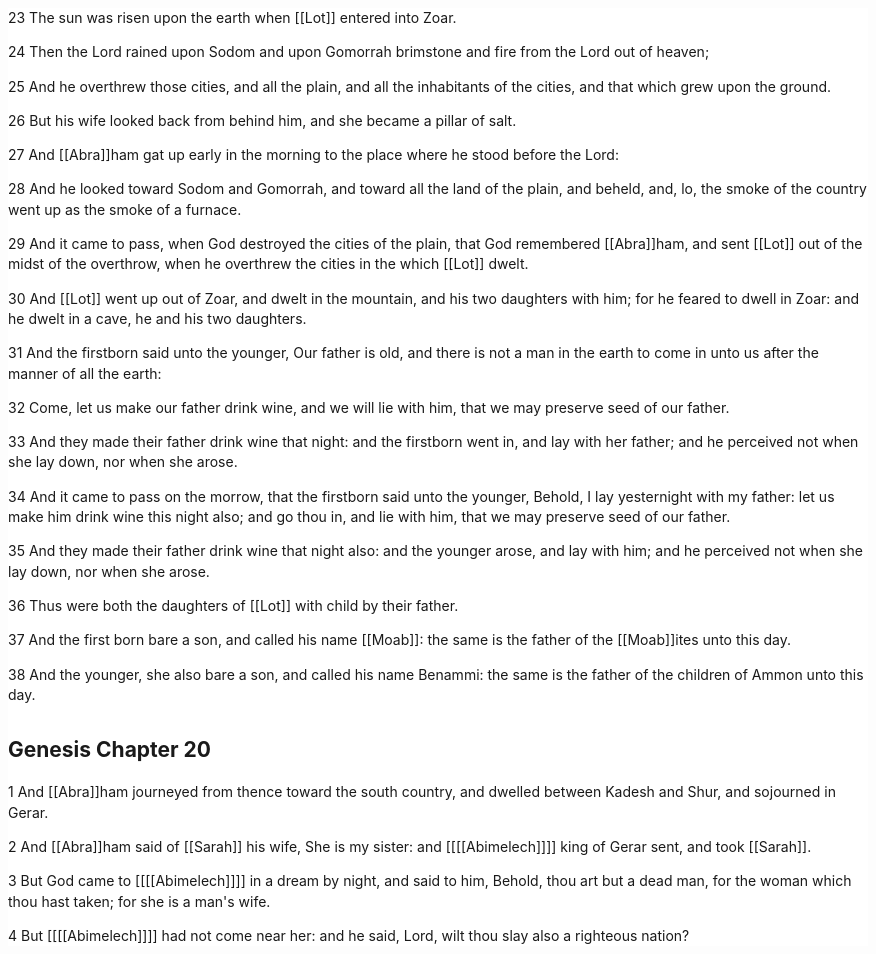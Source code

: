 23 The sun was risen upon the earth when [[Lot]] entered into Zoar.

24 Then the Lord rained upon Sodom and upon Gomorrah brimstone and fire from the Lord out of heaven;

25 And he overthrew those cities, and all the plain, and all the inhabitants of the cities, and that which grew upon the ground.

26 But his wife looked back from behind him, and she became a pillar of salt.

27 And [[Abra]]ham gat up early in the morning to the place where he stood before the Lord:

28 And he looked toward Sodom and Gomorrah, and toward all the land of the plain, and beheld, and, lo, the smoke of the country went up as the smoke of a furnace.

29 And it came to pass, when God destroyed the cities of the plain, that God remembered [[Abra]]ham, and sent [[Lot]] out of the midst of the overthrow, when he overthrew the cities in the which [[Lot]] dwelt.

30 And [[Lot]] went up out of Zoar, and dwelt in the mountain, and his two daughters with him; for he feared to dwell in Zoar: and he dwelt in a cave, he and his two daughters.

31 And the firstborn said unto the younger, Our father is old, and there is not a man in the earth to come in unto us after the manner of all the earth:

32 Come, let us make our father drink wine, and we will lie with him, that we may preserve seed of our father.

33 And they made their father drink wine that night: and the firstborn went in, and lay with her father; and he perceived not when she lay down, nor when she arose.

34 And it came to pass on the morrow, that the firstborn said unto the younger, Behold, I lay yesternight with my father: let us make him drink wine this night also; and go thou in, and lie with him, that we may preserve seed of our father.

35 And they made their father drink wine that night also: and the younger arose, and lay with him; and he perceived not when she lay down, nor when she arose.

36 Thus were both the daughters of [[Lot]] with child by their father.

37 And the first born bare a son, and called his name [[Moab]]: the same is the father of the [[Moab]]ites unto this day.

38 And the younger, she also bare a son, and called his name Benammi: the same is the father of the children of Ammon unto this day.


## Genesis Chapter 20

1 And [[Abra]]ham journeyed from thence toward the south country, and dwelled between Kadesh and Shur, and sojourned in Gerar.

2 And [[Abra]]ham said of [[Sarah]] his wife, She is my sister: and [[[[Abimelech]]]] king of Gerar sent, and took [[Sarah]].

3 But God came to [[[[Abimelech]]]] in a dream by night, and said to him, Behold, thou art but a dead man, for the woman which thou hast taken; for she is a man's wife.

4 But [[[[Abimelech]]]] had not come near her: and he said, Lord, wilt thou slay also a righteous nation?
